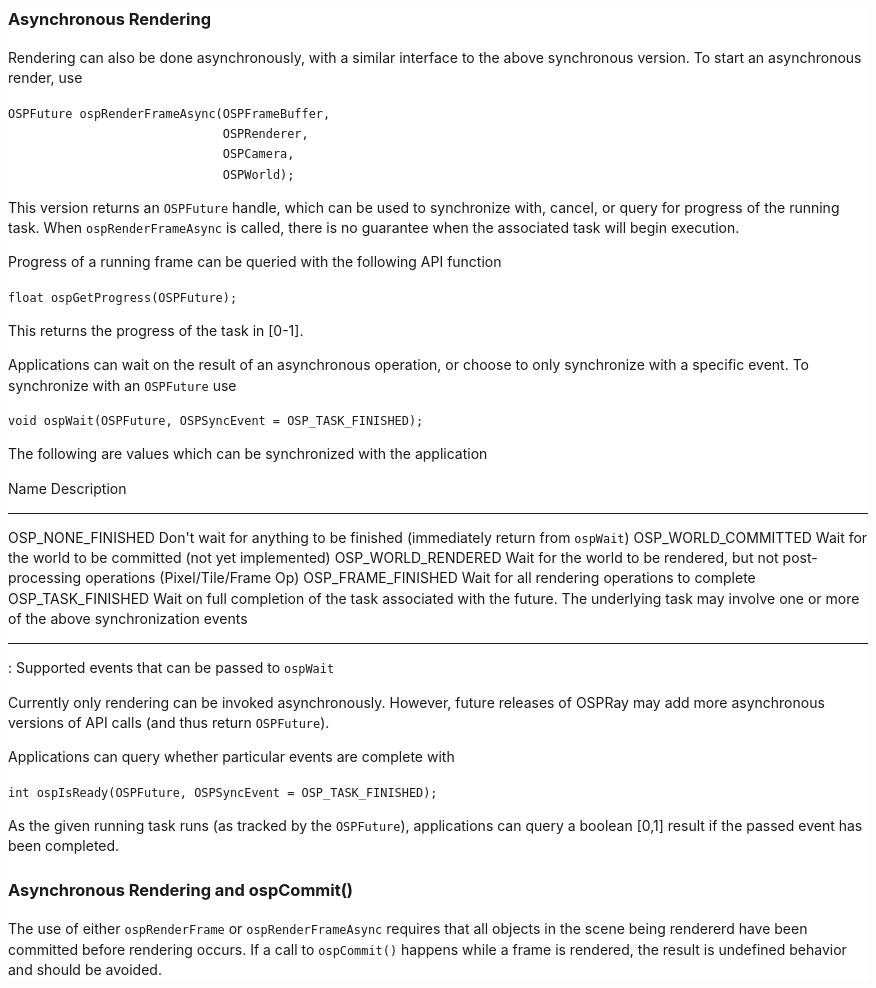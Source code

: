 ### Asynchronous Rendering

Rendering can also be done asynchronously, with a similar interface to the
above synchronous version. To start an asynchronous render, use

    OSPFuture ospRenderFrameAsync(OSPFrameBuffer,
                                  OSPRenderer,
                                  OSPCamera,
                                  OSPWorld);

This version returns an `OSPFuture` handle, which can be used to
synchronize with, cancel, or query for progress of the running task.
When `ospRenderFrameAsync` is called, there is no guarantee when the
associated task will begin execution.

Progress of a running frame can be queried with the following API function

    float ospGetProgress(OSPFuture);

This returns the progress of the task in [0-1].

Applications can wait on the result of an asynchronous operation, or choose to
only synchronize with a specific event. To synchronize with an `OSPFuture` use

    void ospWait(OSPFuture, OSPSyncEvent = OSP_TASK_FINISHED);

The following are values which can be synchronized with the application

  Name                 Description
  -------------------- --------------------------------------------------------
  OSP_NONE_FINISHED    Don't wait for anything to be finished (immediately
                       return from `ospWait`)
  OSP_WORLD_COMMITTED  Wait for the world to be committed (not yet implemented)
  OSP_WORLD_RENDERED   Wait for the world to be rendered, but not
                       post-processing operations (Pixel/Tile/Frame Op)
  OSP_FRAME_FINISHED   Wait for all rendering operations to complete
  OSP_TASK_FINISHED    Wait on full completion of the task associated with
                       the future. The underlying task may involve one or
                       more of the above synchronization events
  -------------------- --------------------------------------------------------
  : Supported events that can be passed to `ospWait`

Currently only rendering can be invoked asynchronously. However, future
releases of OSPRay may add more asynchronous versions of API calls (and
thus return `OSPFuture`).

Applications can query whether particular events are complete with

    int ospIsReady(OSPFuture, OSPSyncEvent = OSP_TASK_FINISHED);

As the given running task runs (as tracked by the `OSPFuture`),
applications can query a boolean [0,1] result if the passed event has
been completed.

### Asynchronous Rendering and ospCommit()

The use of either `ospRenderFrame` or `ospRenderFrameAsync` requires
that all objects in the scene being rendererd have been committed before
rendering occurs. If a call to `ospCommit()` happens while a frame is
rendered, the result is undefined behavior and should be avoided.


[^1]: The [HDRI light] is an exception, it knows about `intensity`, but